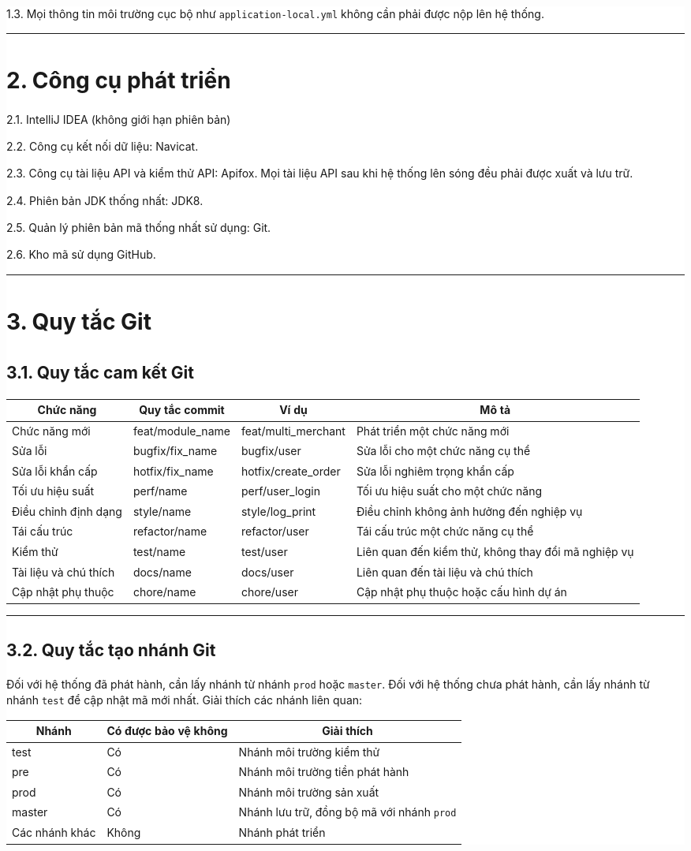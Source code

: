 1.3. Mọi thông tin môi trường cục bộ như `application-local.yml` không cần phải được nộp lên hệ thống.

---

# 2. Công cụ phát triển

2.1. IntelliJ IDEA (không giới hạn phiên bản)

2.2. Công cụ kết nối dữ liệu: Navicat.

2.3. Công cụ tài liệu API và kiểm thử API: Apifox. Mọi tài liệu API sau khi hệ thống lên sóng đều phải được xuất và lưu trữ.

2.4. Phiên bản JDK thống nhất: JDK8.

2.5. Quản lý phiên bản mã thống nhất sử dụng: Git.

2.6. Kho mã sử dụng GitHub.

---

# 3. Quy tắc Git

## 3.1. Quy tắc cam kết Git

| Chức năng    | Quy tắc commit           | Ví dụ                | Mô tả                              |
| ------------ | ------------------------ | -------------------- | ---------------------------------- |
| Chức năng mới| feat/module_name          | feat/multi_merchant   | Phát triển một chức năng mới       |
| Sửa lỗi      | bugfix/fix_name           | bugfix/user           | Sửa lỗi cho một chức năng cụ thể   |
| Sửa lỗi khẩn cấp| hotfix/fix_name        | hotfix/create_order   | Sửa lỗi nghiêm trọng khẩn cấp      |
| Tối ưu hiệu suất| perf/name              | perf/user_login       | Tối ưu hiệu suất cho một chức năng |
| Điều chỉnh định dạng| style/name         | style/log_print       | Điều chỉnh không ảnh hưởng đến nghiệp vụ |
| Tái cấu trúc | refactor/name             | refactor/user         | Tái cấu trúc một chức năng cụ thể  |
| Kiểm thử     | test/name                | test/user             | Liên quan đến kiểm thử, không thay đổi mã nghiệp vụ |
| Tài liệu và chú thích | docs/name         | docs/user             | Liên quan đến tài liệu và chú thích|
| Cập nhật phụ thuộc | chore/name           | chore/user            | Cập nhật phụ thuộc hoặc cấu hình dự án |

---

## 3.2. Quy tắc tạo nhánh Git

Đối với hệ thống đã phát hành, cần lấy nhánh từ nhánh `prod` hoặc `master`. Đối với hệ thống chưa phát hành, cần lấy nhánh từ nhánh `test` để cập nhật mã mới nhất. Giải thích các nhánh liên quan:

| Nhánh          | Có được bảo vệ không | Giải thích                                 |
| -------------- | -------------------- | ------------------------------------------ |
| test           | Có                   | Nhánh môi trường kiểm thử                  |
| pre            | Có                   | Nhánh môi trường tiền phát hành            |
| prod           | Có                   | Nhánh môi trường sản xuất                  |
| master         | Có                   | Nhánh lưu trữ, đồng bộ mã với nhánh `prod` |
| Các nhánh khác | Không                | Nhánh phát triển                           |
